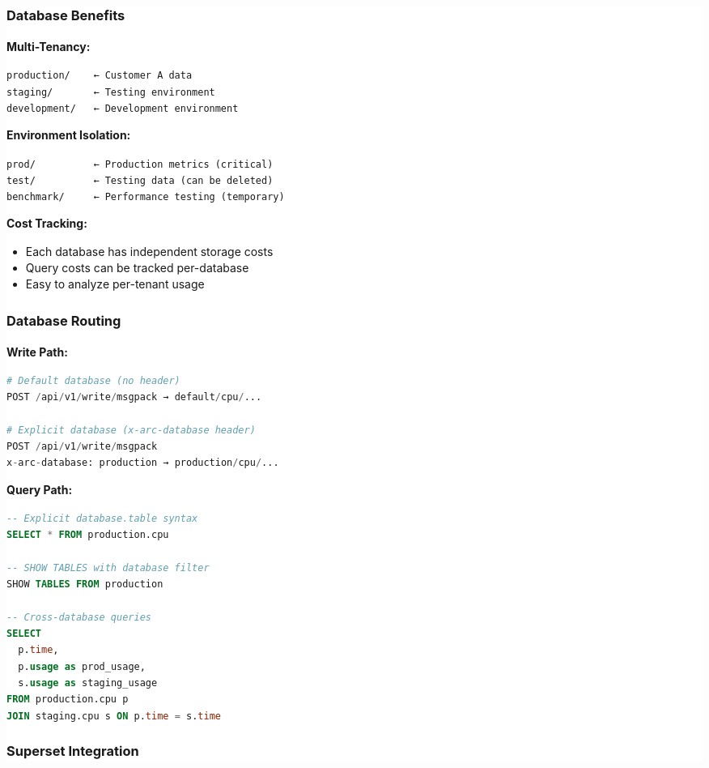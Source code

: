 ```sql
```

### Database Benefits

**Multi-Tenancy:**
```
production/    ← Customer A data
staging/       ← Testing environment
development/   ← Development environment
```

**Environment Isolation:**
```
prod/          ← Production metrics (critical)
test/          ← Testing data (can be deleted)
benchmark/     ← Performance testing (temporary)
```

**Cost Tracking:**
- Each database has independent storage costs
- Query costs can be tracked per-database
- Easy to analyze per-tenant usage

### Database Routing

**Write Path:**
```python
# Default database (no header)
POST /api/v1/write/msgpack → default/cpu/...

# Explicit database (x-arc-database header)
POST /api/v1/write/msgpack
x-arc-database: production → production/cpu/...
```

**Query Path:**
```sql
-- Explicit database.table syntax
SELECT * FROM production.cpu

-- SHOW TABLES with database filter
SHOW TABLES FROM production

-- Cross-database queries
SELECT
  p.time,
  p.usage as prod_usage,
  s.usage as staging_usage
FROM production.cpu p
JOIN staging.cpu s ON p.time = s.time
```

### Superset Integration
